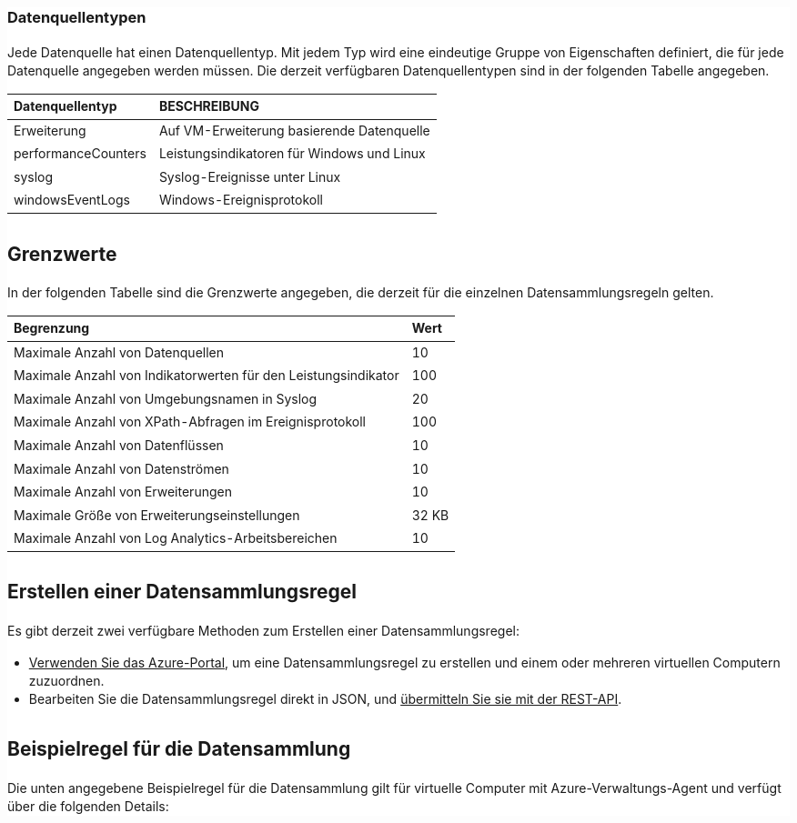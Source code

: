 ### <a name="data-source-types"></a>Datenquellentypen
Jede Datenquelle hat einen Datenquellentyp. Mit jedem Typ wird eine eindeutige Gruppe von Eigenschaften definiert, die für jede Datenquelle angegeben werden müssen. Die derzeit verfügbaren Datenquellentypen sind in der folgenden Tabelle angegeben.

| Datenquellentyp | BESCHREIBUNG | 
|:---|:---|
| Erweiterung | Auf VM-Erweiterung basierende Datenquelle |
| performanceCounters | Leistungsindikatoren für Windows und Linux |
| syslog | Syslog-Ereignisse unter Linux |
| windowsEventLogs | Windows-Ereignisprotokoll |


## <a name="limits"></a>Grenzwerte
In der folgenden Tabelle sind die Grenzwerte angegeben, die derzeit für die einzelnen Datensammlungsregeln gelten.

| Begrenzung | Wert |
|:---|:---|
| Maximale Anzahl von Datenquellen | 10 |
| Maximale Anzahl von Indikatorwerten für den Leistungsindikator | 100 |
| Maximale Anzahl von Umgebungsnamen in Syslog | 20 |
| Maximale Anzahl von XPath-Abfragen im Ereignisprotokoll | 100 |
| Maximale Anzahl von Datenflüssen | 10 |
| Maximale Anzahl von Datenströmen | 10 |
| Maximale Anzahl von Erweiterungen | 10 |
| Maximale Größe von Erweiterungseinstellungen | 32 KB |
| Maximale Anzahl von Log Analytics-Arbeitsbereichen | 10 |


## <a name="create-a-dcr"></a>Erstellen einer Datensammlungsregel
Es gibt derzeit zwei verfügbare Methoden zum Erstellen einer Datensammlungsregel:

- [Verwenden Sie das Azure-Portal](data-collection-rule-azure-monitor-agent.md), um eine Datensammlungsregel zu erstellen und einem oder mehreren virtuellen Computern zuzuordnen.
- Bearbeiten Sie die Datensammlungsregel direkt in JSON, und [übermitteln Sie sie mit der REST-API](https://docs.microsoft.com/rest/api/monitor/datacollectionrules).

## <a name="sample-data-collection-rule"></a>Beispielregel für die Datensammlung
Die unten angegebene Beispielregel für die Datensammlung gilt für virtuelle Computer mit Azure-Verwaltungs-Agent und verfügt über die folgenden Details:
